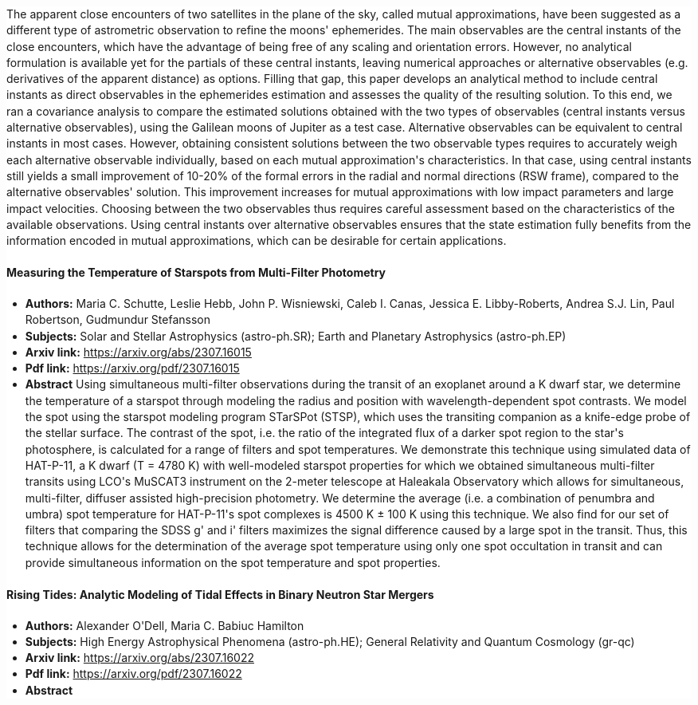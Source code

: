  The apparent close encounters of two satellites in the plane of the sky, called mutual approximations, have been suggested as a different type of astrometric observation to refine the moons' ephemerides. The main observables are the central instants of the close encounters, which have the advantage of being free of any scaling and orientation errors. However, no analytical formulation is available yet for the partials of these central instants, leaving numerical approaches or alternative observables (e.g. derivatives of the apparent distance) as options. Filling that gap, this paper develops an analytical method to include central instants as direct observables in the ephemerides estimation and assesses the quality of the resulting solution. To this end, we ran a covariance analysis to compare the estimated solutions obtained with the two types of observables (central instants versus alternative observables), using the Galilean moons of Jupiter as a test case. Alternative observables can be equivalent to central instants in most cases. However, obtaining consistent solutions between the two observable types requires to accurately weigh each alternative observable individually, based on each mutual approximation's characteristics. In that case, using central instants still yields a small improvement of 10-20% of the formal errors in the radial and normal directions (RSW frame), compared to the alternative observables' solution. This improvement increases for mutual approximations with low impact parameters and large impact velocities. Choosing between the two observables thus requires careful assessment based on the characteristics of the available observations. Using central instants over alternative observables ensures that the state estimation fully benefits from the information encoded in mutual approximations, which can be desirable for certain applications.
#### Measuring the Temperature of Starspots from Multi-Filter Photometry
 - **Authors:** Maria C. Schutte, Leslie Hebb, John P. Wisniewski, Caleb I. Canas, Jessica E. Libby-Roberts, Andrea S.J. Lin, Paul Robertson, Gudmundur Stefansson
 - **Subjects:** Solar and Stellar Astrophysics (astro-ph.SR); Earth and Planetary Astrophysics (astro-ph.EP)
 - **Arxiv link:** https://arxiv.org/abs/2307.16015
 - **Pdf link:** https://arxiv.org/pdf/2307.16015
 - **Abstract**
 Using simultaneous multi-filter observations during the transit of an exoplanet around a K dwarf star, we determine the temperature of a starspot through modeling the radius and position with wavelength-dependent spot contrasts. We model the spot using the starspot modeling program STarSPot (STSP), which uses the transiting companion as a knife-edge probe of the stellar surface. The contrast of the spot, i.e. the ratio of the integrated flux of a darker spot region to the star's photosphere, is calculated for a range of filters and spot temperatures. We demonstrate this technique using simulated data of HAT-P-11, a K dwarf (T = 4780 K) with well-modeled starspot properties for which we obtained simultaneous multi-filter transits using LCO's MuSCAT3 instrument on the 2-meter telescope at Haleakala Observatory which allows for simultaneous, multi-filter, diffuser assisted high-precision photometry. We determine the average (i.e. a combination of penumbra and umbra) spot temperature for HAT-P-11's spot complexes is 4500 K $\pm$ 100 K using this technique. We also find for our set of filters that comparing the SDSS g' and i' filters maximizes the signal difference caused by a large spot in the transit. Thus, this technique allows for the determination of the average spot temperature using only one spot occultation in transit and can provide simultaneous information on the spot temperature and spot properties.
#### Rising Tides: Analytic Modeling of Tidal Effects in Binary Neutron Star  Mergers
 - **Authors:** Alexander O'Dell, Maria C. Babiuc Hamilton
 - **Subjects:** High Energy Astrophysical Phenomena (astro-ph.HE); General Relativity and Quantum Cosmology (gr-qc)
 - **Arxiv link:** https://arxiv.org/abs/2307.16022
 - **Pdf link:** https://arxiv.org/pdf/2307.16022
 - **Abstract**